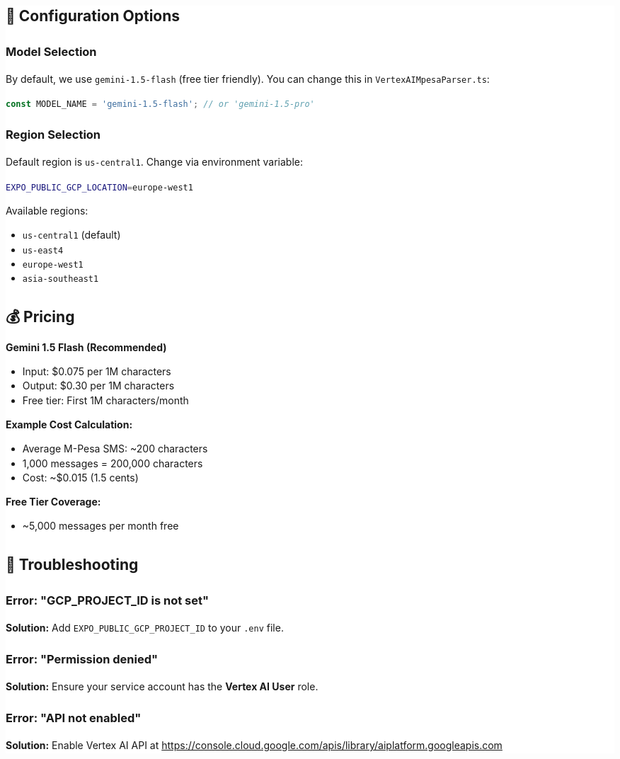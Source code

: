 ## 🔧 Configuration Options

### Model Selection

By default, we use `gemini-1.5-flash` (free tier friendly). You can change this in `VertexAIMpesaParser.ts`:

```typescript
const MODEL_NAME = 'gemini-1.5-flash'; // or 'gemini-1.5-pro'
```

### Region Selection

Default region is `us-central1`. Change via environment variable:

```bash
EXPO_PUBLIC_GCP_LOCATION=europe-west1
```

Available regions:
- `us-central1` (default)
- `us-east4`
- `europe-west1`
- `asia-southeast1`

## 💰 Pricing

**Gemini 1.5 Flash (Recommended)**
- Input: $0.075 per 1M characters
- Output: $0.30 per 1M characters
- Free tier: First 1M characters/month

**Example Cost Calculation:**
- Average M-Pesa SMS: ~200 characters
- 1,000 messages = 200,000 characters
- Cost: ~$0.015 (1.5 cents)

**Free Tier Coverage:**
- ~5,000 messages per month free

## 🐛 Troubleshooting

### Error: "GCP_PROJECT_ID is not set"

**Solution:** Add `EXPO_PUBLIC_GCP_PROJECT_ID` to your `.env` file.

### Error: "Permission denied"

**Solution:** Ensure your service account has the **Vertex AI User** role.

### Error: "API not enabled"

**Solution:** Enable Vertex AI API at https://console.cloud.google.com/apis/library/aiplatform.googleapis.com
